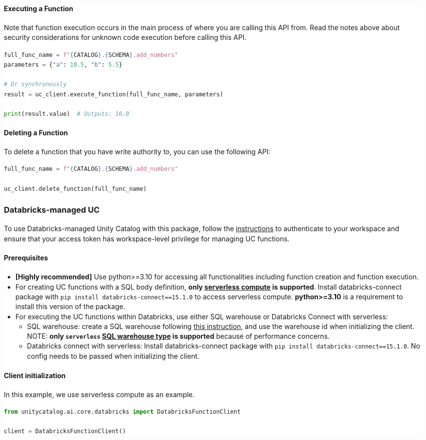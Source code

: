 #### Executing a Function

Note that function execution occurs in the main process of where you are calling this API from. Read the notes above about security considerations for unknown code execution before calling this API.

```python
full_func_name = f"{CATALOG}.{SCHEMA}.add_numbers"
parameters = {"a": 10.5, "b": 5.5}

# Or synchronously
result = uc_client.execute_function(full_func_name, parameters)

print(result.value)  # Outputs: 16.0
```

#### Deleting a Function

To delete a function that you have write authority to, you can use the following API:

```python
full_func_name = f"{CATALOG}.{SCHEMA}.add_numbers"

uc_client.delete_function(full_func_name)
```

### Databricks-managed UC

To use Databricks-managed Unity Catalog with this package, follow the [instructions](https://docs.databricks.com/en/dev-tools/cli/authentication.html#authentication-for-the-databricks-cli) to authenticate to your workspace and ensure that your access token has workspace-level privilege for managing UC functions.

#### Prerequisites

- **[Highly recommended]** Use python>=3.10 for accessing all functionalities including function creation and function execution.
- For creating UC functions with a SQL body definition, **only [serverless compute](https://docs.databricks.com/en/compute/use-compute.html#use-serverless-compute) is supported**.
  Install databricks-connect package with `pip install databricks-connect==15.1.0` to access serverless compute. **python>=3.10** is a requirement to install this version of the package.
- For executing the UC functions within Databricks, use either SQL warehouse or Databricks Connect with serverless:
    - SQL warehouse: create a SQL warehouse following [this instruction](https://docs.databricks.com/en/compute/sql-warehouse/create.html), and use the warehouse id when initializing the client.
    NOTE: **only `serverless` [SQL warehouse type](https://docs.databricks.com/en/admin/sql/warehouse-types.html#sql-warehouse-types) is supported** because of performance concerns.
    - Databricks connect with serverless: Install databricks-connect package with `pip install databricks-connect==15.1.0`. No config needs to be passed when initializing the client.

#### Client initialization

In this example, we use serverless compute as an example.

```python
from unitycatalog.ai.core.databricks import DatabricksFunctionClient

client = DatabricksFunctionClient()
```
